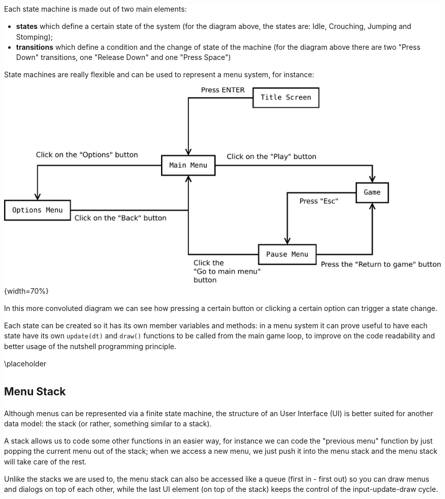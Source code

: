 Each state machine is made out of two main elements:

- **states** which define a certain state of the system (for the diagram above, the states are: Idle, Crouching, Jumping and Stomping);
- **transitions** which define a condition and the change of state of the machine (for the diagram above there are two "Press Down" transitions, one "Release Down" and one "Press Space")

State machines are really flexible and can be used to represent a menu system, for instance:

![Diagram of a menu system's state machine](./images/patterns_containers/Menu_SM.pdf){width=70%}

In this more convoluted diagram we can see how pressing a certain button or clicking a certain option can trigger a state change.

Each state can be created so it has its own member variables and methods: in a menu system it can prove useful to have each state have its own `update(dt)` and `draw()` functions to be called from the main game loop, to improve on the code readability and better usage of the nutshell programming principle.

\placeholder



Menu Stack
-----------

Although menus can be represented via a finite state machine, the structure of an User Interface (UI) is better suited for another data model: the stack (or rather, something similar to a stack).

A stack allows us to code some other functions in an easier way, for instance we can code the "previous menu" function by just popping the current menu out of the stack; when we access a new menu, we just push it into the menu stack and the menu stack will take care of the rest.

Unlike the stacks we are used to, the menu stack can also be accessed like a queue (first in - first out) so you can draw menus and dialogs on top of each other, while the last UI element (on top of the stack) keeps the control of the input-update-draw cycle.

